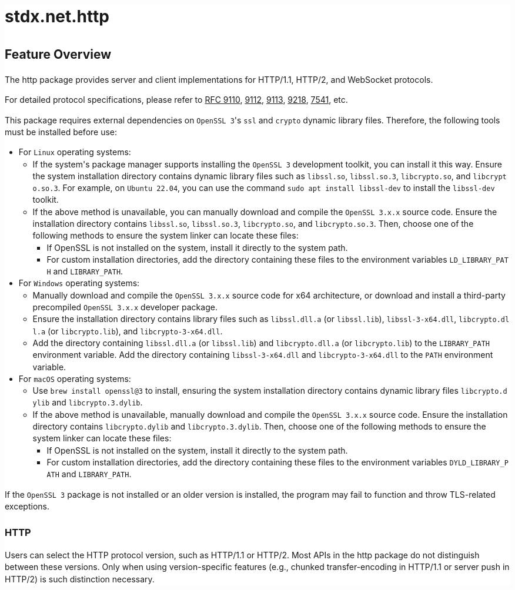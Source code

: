 # stdx.net.http

## Feature Overview

The http package provides server and client implementations for HTTP/1.1, HTTP/2, and WebSocket protocols.

For detailed protocol specifications, please refer to [RFC 9110](https://httpwg.org/specs/rfc9110.html), [9112](https://httpwg.org/specs/rfc9112.html), [9113](https://httpwg.org/specs/rfc9113.html), [9218](https://httpwg.org/specs/rfc9218.html), [7541](https://httpwg.org/specs/rfc7541.html), etc.

This package requires external dependencies on `OpenSSL 3`'s `ssl` and `crypto` dynamic library files. Therefore, the following tools must be installed before use:

- For `Linux` operating systems:
    - If the system's package manager supports installing the `OpenSSL 3` development toolkit, you can install it this way. Ensure the system installation directory contains dynamic library files such as `libssl.so`, `libssl.so.3`, `libcrypto.so`, and `libcrypto.so.3`. For example, on `Ubuntu 22.04`, you can use the command `sudo apt install libssl-dev` to install the `libssl-dev` toolkit.
    - If the above method is unavailable, you can manually download and compile the `OpenSSL 3.x.x` source code. Ensure the installation directory contains `libssl.so`, `libssl.so.3`, `libcrypto.so`, and `libcrypto.so.3`. Then, choose one of the following methods to ensure the system linker can locate these files:
        - If OpenSSL is not installed on the system, install it directly to the system path.
        - For custom installation directories, add the directory containing these files to the environment variables `LD_LIBRARY_PATH` and `LIBRARY_PATH`.
- For `Windows` operating systems:
    - Manually download and compile the `OpenSSL 3.x.x` source code for x64 architecture, or download and install a third-party precompiled `OpenSSL 3.x.x` developer package.
    - Ensure the installation directory contains library files such as `libssl.dll.a` (or `libssl.lib`), `libssl-3-x64.dll`, `libcrypto.dll.a` (or `libcrypto.lib`), and `libcrypto-3-x64.dll`.
    - Add the directory containing `libssl.dll.a` (or `libssl.lib`) and `libcrypto.dll.a` (or `libcrypto.lib`) to the `LIBRARY_PATH` environment variable. Add the directory containing `libssl-3-x64.dll` and `libcrypto-3-x64.dll` to the `PATH` environment variable.
- For `macOS` operating systems:
    - Use `brew install openssl@3` to install, ensuring the system installation directory contains dynamic library files `libcrypto.dylib` and `libcrypto.3.dylib`.
    - If the above method is unavailable, manually download and compile the `OpenSSL 3.x.x` source code. Ensure the installation directory contains `libcrypto.dylib` and `libcrypto.3.dylib`. Then, choose one of the following methods to ensure the system linker can locate these files:
        - If OpenSSL is not installed on the system, install it directly to the system path.
        - For custom installation directories, add the directory containing these files to the environment variables `DYLD_LIBRARY_PATH` and `LIBRARY_PATH`.

If the `OpenSSL 3` package is not installed or an older version is installed, the program may fail to function and throw TLS-related exceptions.

### HTTP

Users can select the HTTP protocol version, such as HTTP/1.1 or HTTP/2. Most APIs in the http package do not distinguish between these versions. Only when using version-specific features (e.g., chunked transfer-encoding in HTTP/1.1 or server push in HTTP/2) is such distinction necessary.
